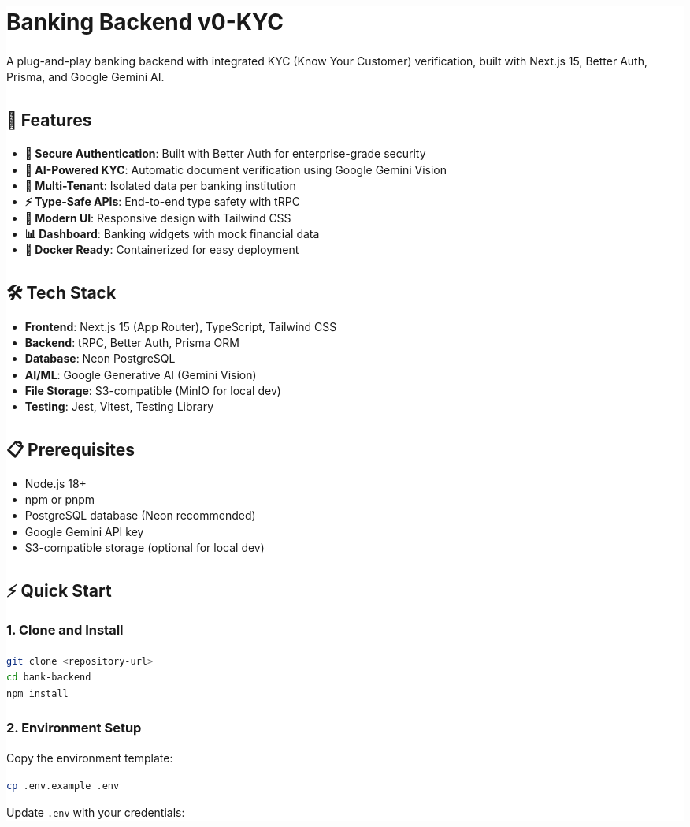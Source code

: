# Banking Backend v0-KYC

A plug-and-play banking backend with integrated KYC (Know Your Customer) verification, built with Next.js 15, Better Auth, Prisma, and Google Gemini AI.

## 🚀 Features

- **🔐 Secure Authentication**: Built with Better Auth for enterprise-grade security
- **📄 AI-Powered KYC**: Automatic document verification using Google Gemini Vision
- **🏢 Multi-Tenant**: Isolated data per banking institution
- **⚡ Type-Safe APIs**: End-to-end type safety with tRPC
- **🎨 Modern UI**: Responsive design with Tailwind CSS
- **📊 Dashboard**: Banking widgets with mock financial data
- **🐳 Docker Ready**: Containerized for easy deployment

## 🛠️ Tech Stack

- **Frontend**: Next.js 15 (App Router), TypeScript, Tailwind CSS
- **Backend**: tRPC, Better Auth, Prisma ORM
- **Database**: Neon PostgreSQL
- **AI/ML**: Google Generative AI (Gemini Vision)
- **File Storage**: S3-compatible (MinIO for local dev)
- **Testing**: Jest, Vitest, Testing Library

## 📋 Prerequisites

- Node.js 18+ 
- npm or pnpm
- PostgreSQL database (Neon recommended)
- Google Gemini API key
- S3-compatible storage (optional for local dev)

## ⚡ Quick Start

### 1. Clone and Install

```bash
git clone <repository-url>
cd bank-backend
npm install
```

### 2. Environment Setup

Copy the environment template:

```bash
cp .env.example .env
```

Update `.env` with your credentials:
